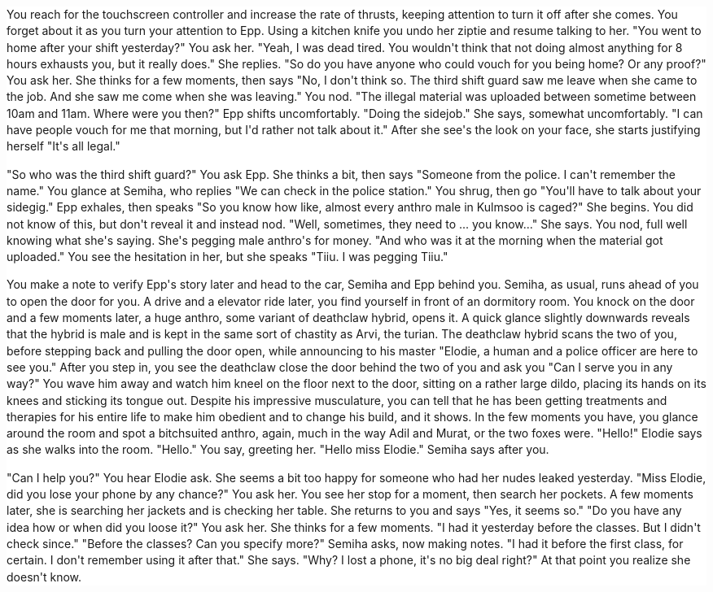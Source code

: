 You reach for the touchscreen controller and increase the rate of thrusts, keeping attention to turn it off after she comes. You forget about it as you turn your attention to Epp.
Using a kitchen knife you undo her ziptie and resume talking to her.
"You went to home after your shift yesterday?" You ask her.
"Yeah, I was dead tired. You wouldn't think that not doing almost anything for 8 hours exhausts you, but it really does." She replies.
"So do you have anyone who could vouch for you being home? Or any proof?" You ask her.
She thinks for a few moments, then says "No, I don't think so. The third shift guard saw me leave when she came to the job. And she saw me come when she was leaving."
You nod.
"The illegal material was uploaded between sometime between 10am and 11am. Where were you then?"
Epp shifts uncomfortably. "Doing the sidejob." She says, somewhat uncomfortably. "I can have people vouch for me that morning, but I'd rather not talk about it." After she see's the look on your face, she starts justifying herself "It's all legal."

"So who was the third shift guard?" You ask Epp.
She thinks a bit, then says "Someone from the police. I can't remember the name."
You glance at Semiha, who replies "We can check in the police station."
You shrug, then go "You'll have to talk about your sidegig."
Epp exhales, then speaks "So you know how like, almost every anthro male in Kulmsoo is caged?" She begins.
You did not know of this, but don't reveal it and instead nod.
"Well, sometimes, they need to ... you know..." She says.
You nod, full well knowing what she's saying. She's pegging male anthro's for money.
"And who was it at the morning when the material got uploaded."
You see the hesitation in her, but she speaks "Tiiu. I was pegging Tiiu."

You make a note to verify Epp's story later and head to the car, Semiha and Epp behind you. Semiha, as usual, runs ahead of you to open the door for you. A drive and a elevator ride later, you find yourself in front of an dormitory room. You knock on the door and a few moments later, a huge anthro, some variant of deathclaw hybrid, opens it. A quick glance slightly downwards reveals that the hybrid is male and is kept in the same sort of chastity as Arvi, the turian. The deathclaw hybrid scans the two of you, before stepping back and pulling the door open, while announcing to his master "Elodie, a human and a police officer are here to see you."
After you step in, you see the deathclaw close the door behind the two of you and ask you "Can I serve you in any way?"
You wave him away and watch him kneel on the floor next to the door, sitting on a rather large dildo, placing its hands on its knees and sticking its tongue out. Despite his impressive musculature, you can tell that he has been getting treatments and therapies for his entire life to make him obedient and to change his build, and it shows. In the few moments you have, you glance around the room and spot a bitchsuited anthro, again, much in the way Adil and Murat, or the two foxes were.
"Hello!" Elodie says as she walks into the room.
"Hello." You say, greeting her.
"Hello miss Elodie." Semiha says after you.

"Can I help you?" You hear Elodie ask. She seems a bit too happy for someone who had her nudes leaked yesterday.
"Miss Elodie, did you lose your phone by any chance?" You ask her.
You see her stop for a moment, then search her pockets. A few moments later, she is searching her jackets and is checking her table. She returns to you and says "Yes, it seems so."
"Do you have any idea how or when did you loose it?" You ask her.
She thinks for a few moments. "I had it yesterday before the classes. But I didn't check since."
"Before the classes? Can you specify more?" Semiha asks, now making notes.
"I had it before the first class, for certain. I don't remember using it after that." She says. "Why? I lost a phone, it's no big deal right?"
At that point you realize she doesn't know.

